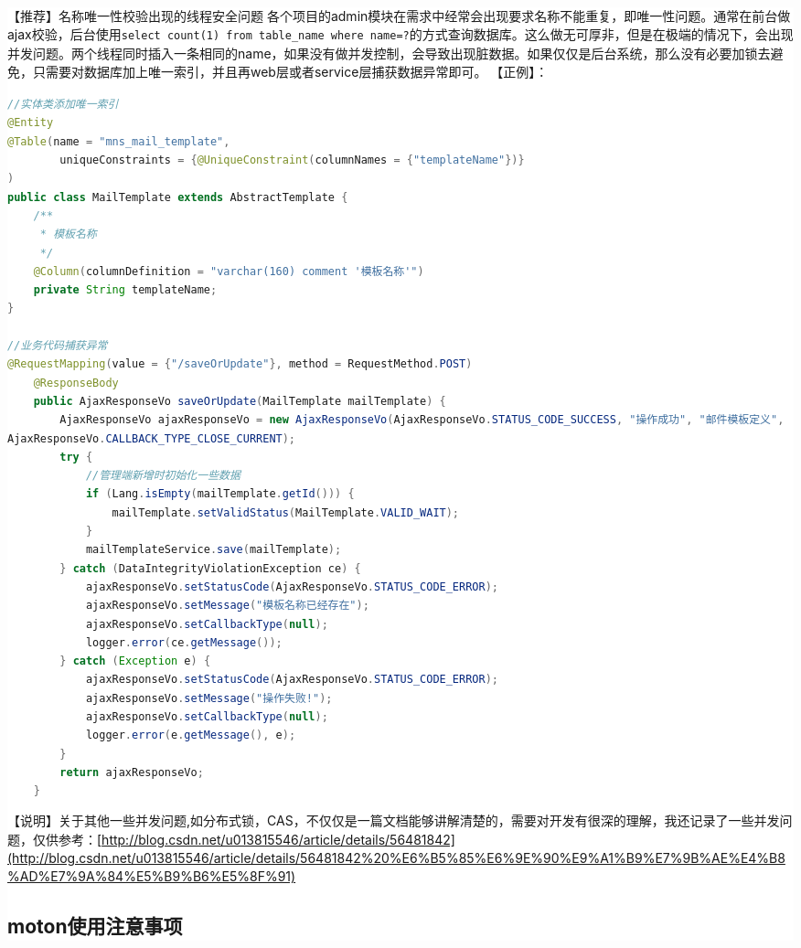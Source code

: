 【推荐】名称唯一性校验出现的线程安全问题
各个项目的admin模块在需求中经常会出现要求名称不能重复，即唯一性问题。通常在前台做ajax校验，后台使用`select count(1) from table_name where name=?`的方式查询数据库。这么做无可厚非，但是在极端的情况下，会出现并发问题。两个线程同时插入一条相同的name，如果没有做并发控制，会导致出现脏数据。如果仅仅是后台系统，那么没有必要加锁去避免，只需要对数据库加上唯一索引，并且再web层或者service层捕获数据异常即可。
【正例】：

```java
//实体类添加唯一索引
@Entity
@Table(name = "mns_mail_template",
        uniqueConstraints = {@UniqueConstraint(columnNames = {"templateName"})}
)
public class MailTemplate extends AbstractTemplate {
	/**
     * 模板名称
     */
    @Column(columnDefinition = "varchar(160) comment '模板名称'")
    private String templateName;
}

//业务代码捕获异常
@RequestMapping(value = {"/saveOrUpdate"}, method = RequestMethod.POST)
    @ResponseBody
    public AjaxResponseVo saveOrUpdate(MailTemplate mailTemplate) {
        AjaxResponseVo ajaxResponseVo = new AjaxResponseVo(AjaxResponseVo.STATUS_CODE_SUCCESS, "操作成功", "邮件模板定义", AjaxResponseVo.CALLBACK_TYPE_CLOSE_CURRENT);
        try {
            //管理端新增时初始化一些数据
            if (Lang.isEmpty(mailTemplate.getId())) {
                mailTemplate.setValidStatus(MailTemplate.VALID_WAIT);
            }
            mailTemplateService.save(mailTemplate);
        } catch (DataIntegrityViolationException ce) {
            ajaxResponseVo.setStatusCode(AjaxResponseVo.STATUS_CODE_ERROR);
            ajaxResponseVo.setMessage("模板名称已经存在");
            ajaxResponseVo.setCallbackType(null);
            logger.error(ce.getMessage());
        } catch (Exception e) {
            ajaxResponseVo.setStatusCode(AjaxResponseVo.STATUS_CODE_ERROR);
            ajaxResponseVo.setMessage("操作失败!");
            ajaxResponseVo.setCallbackType(null);
            logger.error(e.getMessage(), e);
        }
        return ajaxResponseVo;
    }
```

【说明】关于其他一些并发问题,如分布式锁，CAS，不仅仅是一篇文档能够讲解清楚的，需要对开发有很深的理解，我还记录了一些并发问题，仅供参考：[http://blog.csdn.net/u013815546/article/details/56481842](http://blog.csdn.net/u013815546/article/details/56481842%20%E6%B5%85%E6%9E%90%E9%A1%B9%E7%9B%AE%E4%B8%AD%E7%9A%84%E5%B9%B6%E5%8F%91)

## moton使用注意事项
